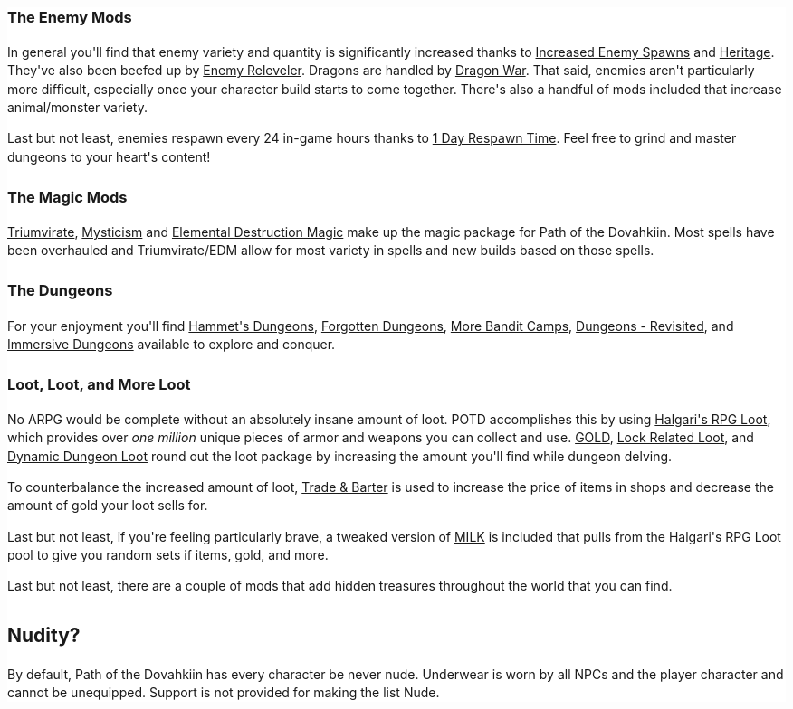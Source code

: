 ### The Enemy Mods

In general you'll find that enemy variety and quantity is significantly increased thanks to [Increased Enemy Spawns](https://www.nexusmods.com/skyrimspecialedition/mods/2470) and [Heritage](https://www.nexusmods.com/skyrimspecialedition/mods/30017). They've also been beefed up by [Enemy Releveler](https://www.nexusmods.com/skyrimspecialedition/mods/2470). Dragons are handled by [Dragon War](https://www.nexusmods.com/skyrimspecialedition/mods/32211). That said, enemies aren't particularly more difficult, especially once your character build starts to come together. There's also a handful of mods included that increase animal/monster variety. 

Last but not least, enemies respawn every 24 in-game hours thanks to [1 Day Respawn Time](https://www.nexusmods.com/skyrimspecialedition/mods/5394). Feel free to grind and master dungeons to your heart's content!

### The Magic Mods

[Triumvirate](https://www.nexusmods.com/skyrimspecialedition/mods/39170), [Mysticism](https://www.nexusmods.com/skyrimspecialedition/mods/27839) and [Elemental Destruction Magic](https://www.nexusmods.com/skyrimspecialedition/mods/440) make up the magic package for Path of the Dovahkiin. Most spells have been overhauled and Triumvirate/EDM allow for most variety in spells and new builds based on those spells.

### The Dungeons

For your enjoyment you'll find [Hammet's Dungeons](https://www.nexusmods.com/skyrimspecialedition/mods/12186), [Forgotten Dungeons](https://www.nexusmods.com/skyrimspecialedition/mods/449), [More Bandit Camps](https://www.nexusmods.com/skyrimspecialedition/mods/1994), [Dungeons - Revisited](https://www.nexusmods.com/skyrimspecialedition/mods/51798), and [Immersive Dungeons](https://www.nexusmods.com/skyrimspecialedition/mods/16706) available to explore and conquer.

### Loot, Loot, and More Loot

No ARPG would be complete without an absolutely insane amount of loot. POTD accomplishes this by using [Halgari's RPG Loot](https://www.nexusmods.com/skyrimspecialedition/mods/37736), which provides over *one million* unique pieces of armor and weapons you can collect and use. [GOLD](https://www.nexusmods.com/skyrimspecialedition/mods/1796), [Lock Related Loot](https://www.nexusmods.com/skyrimspecialedition/mods/11342), and [Dynamic Dungeon Loot](https://www.nexusmods.com/skyrimspecialedition/mods/10308) round out the loot package by increasing the amount you'll find while dungeon delving.

To counterbalance the increased amount of loot, [Trade & Barter](https://www.nexusmods.com/skyrimspecialedition/mods/23081) is used to increase the price of items in shops and decrease the amount of gold your loot sells for.

Last but not least, if you're feeling particularly brave, a tweaked version of [MILK](https://www.nexusmods.com/skyrimspecialedition/mods/15876) is included that pulls from the Halgari's RPG Loot pool to give you random sets if items, gold, and more.

Last but not least, there are a couple of mods that add hidden treasures throughout the world that you can find.

## Nudity?

By default, Path of the Dovahkiin has every character be never nude. Underwear is worn by all NPCs and the player character and cannot be unequipped. Support is not provided for making the list Nude.

